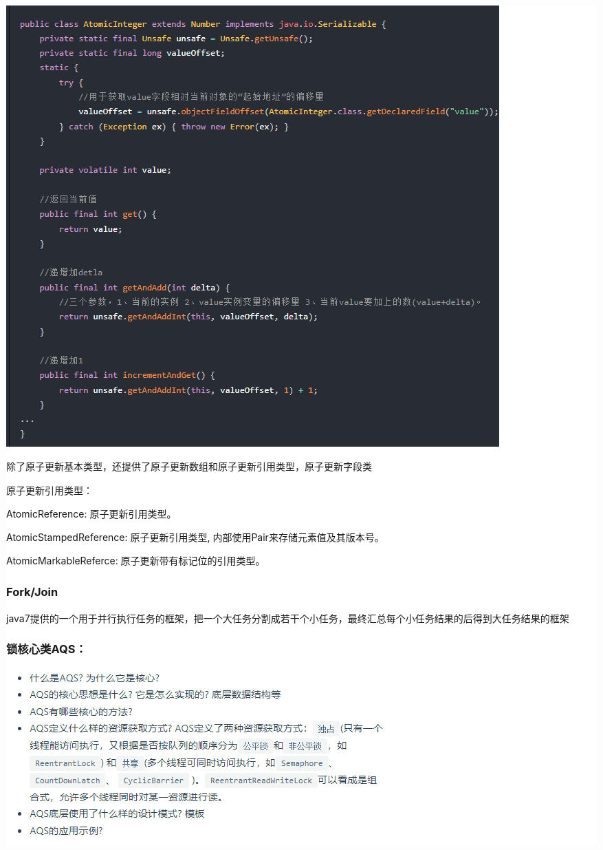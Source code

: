 ![Untitled](多线程与并发/Untitled%2021.png)

除了原子更新基本类型，还提供了原子更新数组和原子更新引用类型，原子更新字段类

原子更新引用类型：

AtomicReference: 原子更新引用类型。 

AtomicStampedReference: 原子更新引用类型, 内部使用Pair来存储元素值及其版本号。 

AtomicMarkableReferce: 原子更新带有标记位的引用类型。

### **Fork/Join**

java7提供的一个用于并行执行任务的框架，把一个大任务分割成若干个小任务，最终汇总每个小任务结果的后得到大任务结果的框架

### **锁核心类AQS：**

![Untitled](多线程与并发/Untitled%2022.png)

